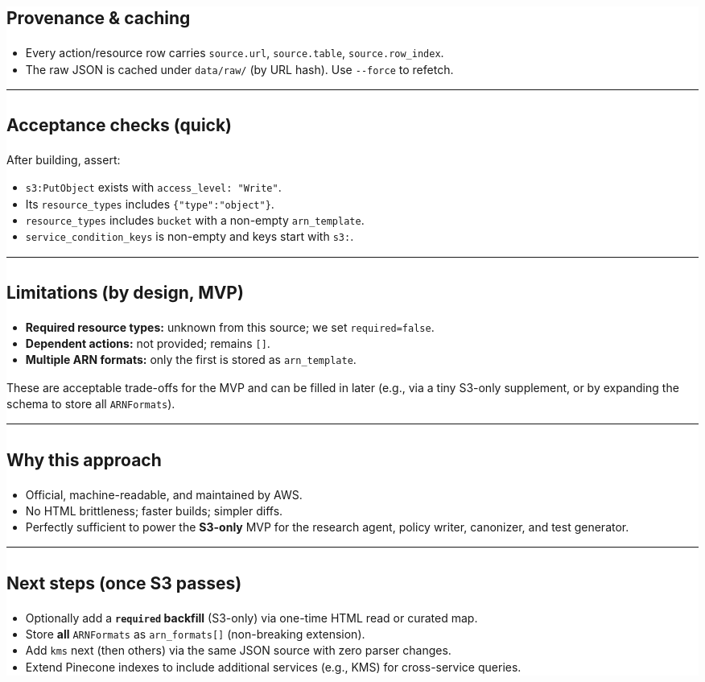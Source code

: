 
## Provenance & caching

* Every action/resource row carries `source.url`, `source.table`, `source.row_index`.
* The raw JSON is cached under `data/raw/` (by URL hash). Use `--force` to refetch.

---

## Acceptance checks (quick)

After building, assert:

* `s3:PutObject` exists with `access_level: "Write"`.
* Its `resource_types` includes `{"type":"object"}`.
* `resource_types` includes `bucket` with a non-empty `arn_template`.
* `service_condition_keys` is non-empty and keys start with `s3:`.

---

## Limitations (by design, MVP)

* **Required resource types:** unknown from this source; we set `required=false`.
* **Dependent actions:** not provided; remains `[]`.
* **Multiple ARN formats:** only the first is stored as `arn_template`.

These are acceptable trade-offs for the MVP and can be filled in later (e.g., via a tiny S3-only supplement, or by expanding the schema to store all `ARNFormats`).

---

## Why this approach

* Official, machine-readable, and maintained by AWS.
* No HTML brittleness; faster builds; simpler diffs.
* Perfectly sufficient to power the **S3-only** MVP for the research agent, policy writer, canonizer, and test generator.

---

## Next steps (once S3 passes)

* Optionally add a **`required` backfill** (S3-only) via one-time HTML read or curated map.
* Store **all** `ARNFormats` as `arn_formats[]` (non-breaking extension).
* Add `kms` next (then others) via the same JSON source with zero parser changes.
* Extend Pinecone indexes to include additional services (e.g., KMS) for cross-service queries.
